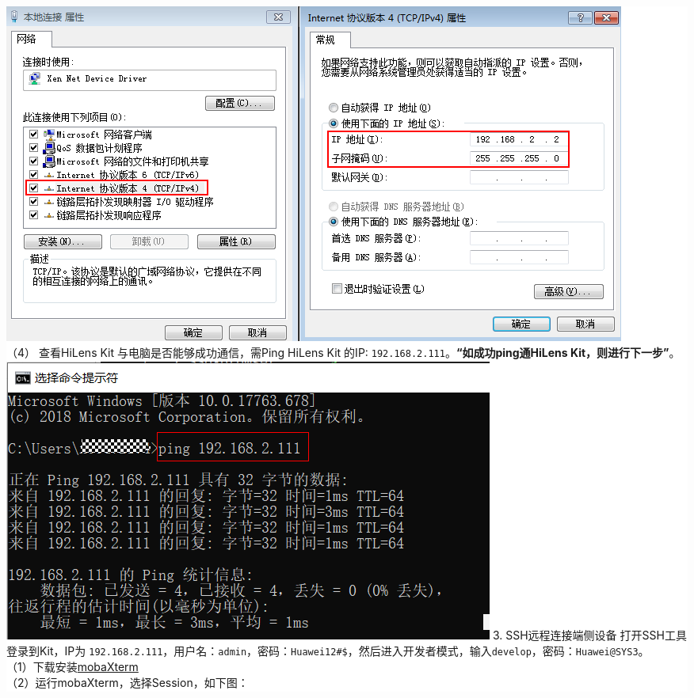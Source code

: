 ![set_IP_adress](./img/set_IP_adress2.png)  
（4）	查看HiLens Kit 与电脑是否能够成功通信，需Ping HiLens Kit 的IP: ``192.168.2.111``。**“如成功ping通HiLens Kit，则进行下一步”**。
![set_IP_adress](./img/ping_hilens_kit_ip.png) 
3. SSH远程连接端侧设备
打开SSH工具登录到Kit，IP为 ``192.168.2.111``，用户名：``admin``，密码：``Huawei12#$``，然后进入开发者模式，输入``develop``，密码：``Huawei@SYS3``。  
（1）下载安装[mobaXterm](https://mobaxterm.mobatek.net/download.html)  
（2）运行mobaXterm，选择Session，如下图：  